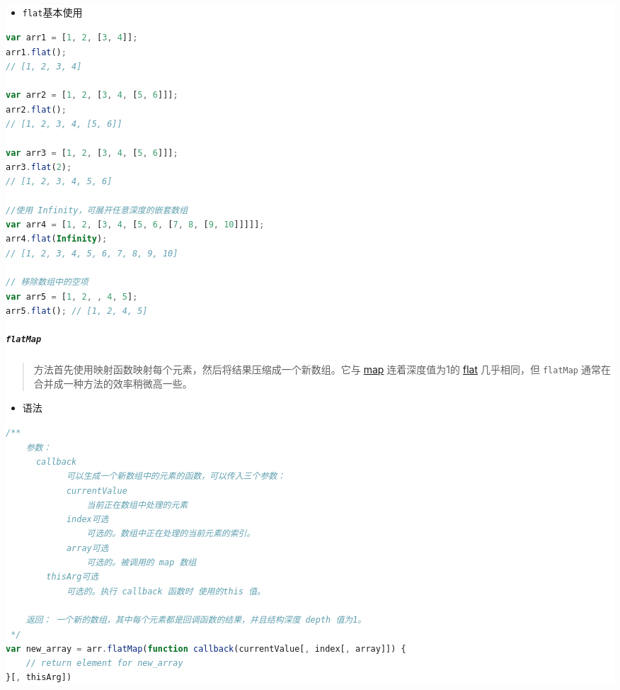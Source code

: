 - `flat`基本使用

```javascript
var arr1 = [1, 2, [3, 4]];
arr1.flat(); 
// [1, 2, 3, 4]

var arr2 = [1, 2, [3, 4, [5, 6]]];
arr2.flat();
// [1, 2, 3, 4, [5, 6]]

var arr3 = [1, 2, [3, 4, [5, 6]]];
arr3.flat(2);
// [1, 2, 3, 4, 5, 6]

//使用 Infinity，可展开任意深度的嵌套数组
var arr4 = [1, 2, [3, 4, [5, 6, [7, 8, [9, 10]]]]];
arr4.flat(Infinity);
// [1, 2, 3, 4, 5, 6, 7, 8, 9, 10]

// 移除数组中的空项
var arr5 = [1, 2, , 4, 5];
arr5.flat(); // [1, 2, 4, 5]
```

##### `flatMap`

> 方法首先使用映射函数映射每个元素，然后将结果压缩成一个新数组。它与 [map](https://developer.mozilla.org/en-US/docs/Web/JavaScript/Reference/Global_Objects/Array/map) 连着深度值为1的 [flat](https://developer.mozilla.org/en-US/docs/Web/JavaScript/Reference/Global_Objects/Array/flat) 几乎相同，但 `flatMap` 通常在合并成一种方法的效率稍微高一些。

- 语法

```javascript
/**
	参数：
	  callback
			可以生成一个新数组中的元素的函数，可以传入三个参数：
			currentValue
				当前正在数组中处理的元素
			index可选
				可选的。数组中正在处理的当前元素的索引。
			array可选
				可选的。被调用的 map 数组
		thisArg可选
			可选的。执行 callback 函数时 使用的this 值。
			
	返回： 一个新的数组，其中每个元素都是回调函数的结果，并且结构深度 depth 值为1。		
 */
var new_array = arr.flatMap(function callback(currentValue[, index[, array]]) {
    // return element for new_array
}[, thisArg])
```
